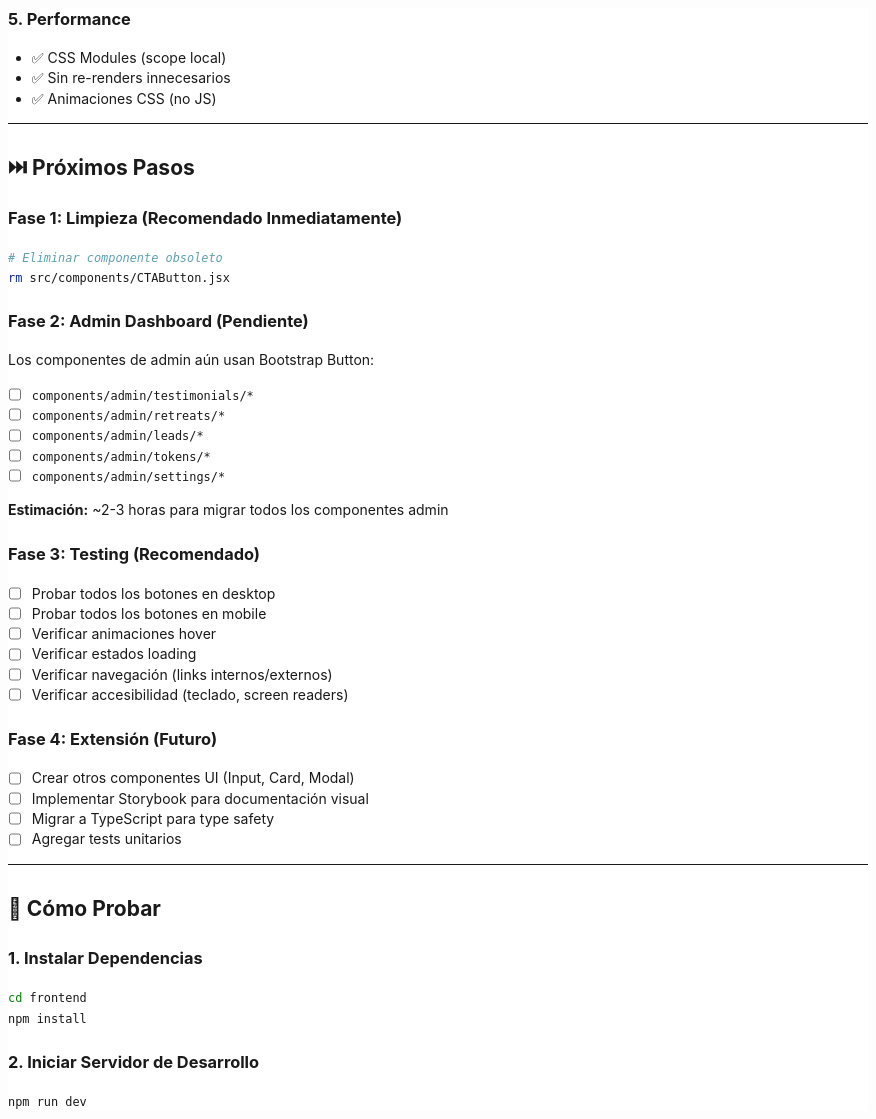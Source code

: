 ### **5. Performance**
- ✅ CSS Modules (scope local)
- ✅ Sin re-renders innecesarios
- ✅ Animaciones CSS (no JS)

---

## ⏭️ Próximos Pasos

### **Fase 1: Limpieza (Recomendado Inmediatamente)**
```bash
# Eliminar componente obsoleto
rm src/components/CTAButton.jsx
```

### **Fase 2: Admin Dashboard (Pendiente)**
Los componentes de admin aún usan Bootstrap Button:
- [ ] `components/admin/testimonials/*`
- [ ] `components/admin/retreats/*`
- [ ] `components/admin/leads/*`
- [ ] `components/admin/tokens/*`
- [ ] `components/admin/settings/*`

**Estimación:** ~2-3 horas para migrar todos los componentes admin

### **Fase 3: Testing (Recomendado)**
- [ ] Probar todos los botones en desktop
- [ ] Probar todos los botones en mobile
- [ ] Verificar animaciones hover
- [ ] Verificar estados loading
- [ ] Verificar navegación (links internos/externos)
- [ ] Verificar accesibilidad (teclado, screen readers)

### **Fase 4: Extensión (Futuro)**
- [ ] Crear otros componentes UI (Input, Card, Modal)
- [ ] Implementar Storybook para documentación visual
- [ ] Migrar a TypeScript para type safety
- [ ] Agregar tests unitarios

---

## 🧪 Cómo Probar

### **1. Instalar Dependencias**
```bash
cd frontend
npm install
```

### **2. Iniciar Servidor de Desarrollo**
```bash
npm run dev
```
